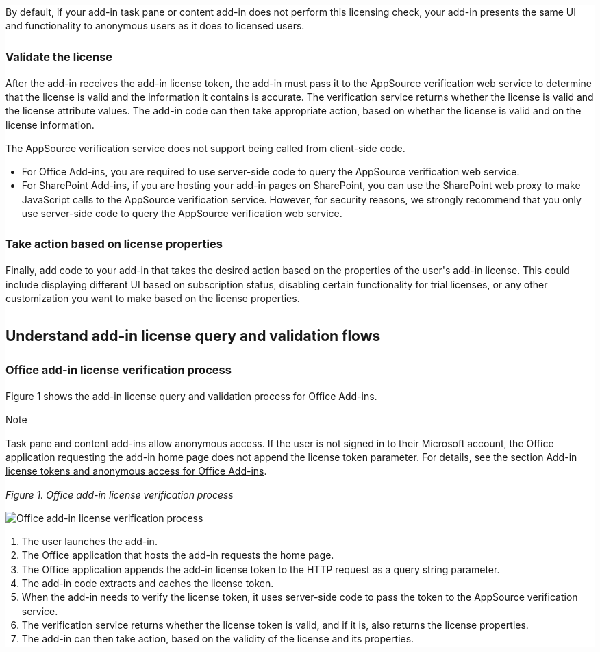 By default, if your add-in task pane or content add-in does not perform this licensing check, your add-in presents the same UI and functionality to anonymous users as it does to licensed users.

### Validate the license

After the add-in receives the add-in license token, the add-in must pass it to the AppSource verification web service to determine that the license is valid and the information it contains is accurate. The verification service returns whether the license is valid and the license attribute values. The add-in code can then take appropriate action, based on whether the license is valid and on the license information.

The AppSource verification service does not support being called from client-side code.

- For Office Add-ins, you are required to use server-side code to query the AppSource verification web service.
- For SharePoint Add-ins, if you are hosting your add-in pages on SharePoint, you can use the SharePoint web proxy to make JavaScript calls to the AppSource verification service. However, for security reasons, we strongly recommend that you only use server-side code to query the AppSource verification web service.

### Take action based on license properties

Finally, add code to your add-in that takes the desired action based on the properties of the user's add-in license. This could include displaying different UI based on subscription status, disabling certain functionality for trial licenses, or any other customization you want to make based on the license properties. 

## Understand add-in license query and validation flows

### Office add-in license verification process

Figure 1 shows the add-in license query and validation process for Office Add-ins.

> [!NOTE]
> Task pane and content add-ins allow anonymous access. If the user is not signed in to their Microsoft account, the Office application requesting the add-in home page does not append the license token parameter. For details, see the section [Add-in license tokens and anonymous access for Office Add-ins](#bk_anonymous).

*Figure 1. Office add-in license verification process*

![Office add-in license verification process](images/office15-add-in-license-verification.png)

1. The user launches the add-in.
2. The Office application that hosts the add-in requests the home page.
3. The Office application appends the add-in license token to the HTTP request as a query string parameter.
4. The add-in code extracts and caches the license token.
5. When the add-in needs to verify the license token, it uses server-side code to pass the token to the AppSource verification service.
6. The verification service returns whether the license token is valid, and if it is, also returns the license properties.
7. The add-in can then take action, based on the validity of the license and its properties.
